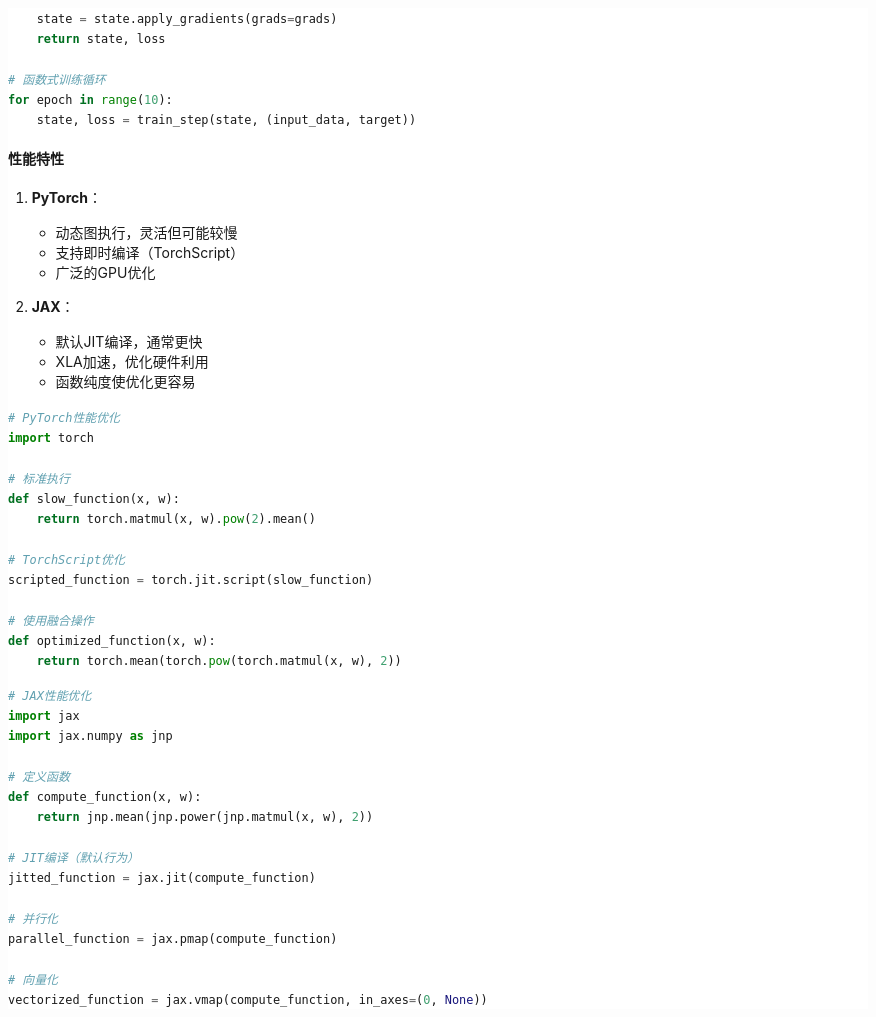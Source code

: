 ```python
    state = state.apply_gradients(grads=grads)
    return state, loss

# 函数式训练循环
for epoch in range(10):
    state, loss = train_step(state, (input_data, target))
```

#### 性能特性

1. **PyTorch**：
   - 动态图执行，灵活但可能较慢
   - 支持即时编译（TorchScript）
   - 广泛的GPU优化

2. **JAX**：
   - 默认JIT编译，通常更快
   - XLA加速，优化硬件利用
   - 函数纯度使优化更容易

```python
# PyTorch性能优化
import torch

# 标准执行
def slow_function(x, w):
    return torch.matmul(x, w).pow(2).mean()

# TorchScript优化
scripted_function = torch.jit.script(slow_function)

# 使用融合操作
def optimized_function(x, w):
    return torch.mean(torch.pow(torch.matmul(x, w), 2))
```

```python
# JAX性能优化
import jax
import jax.numpy as jnp

# 定义函数
def compute_function(x, w):
    return jnp.mean(jnp.power(jnp.matmul(x, w), 2))

# JIT编译（默认行为）
jitted_function = jax.jit(compute_function)

# 并行化
parallel_function = jax.pmap(compute_function)

# 向量化
vectorized_function = jax.vmap(compute_function, in_axes=(0, None))
```
